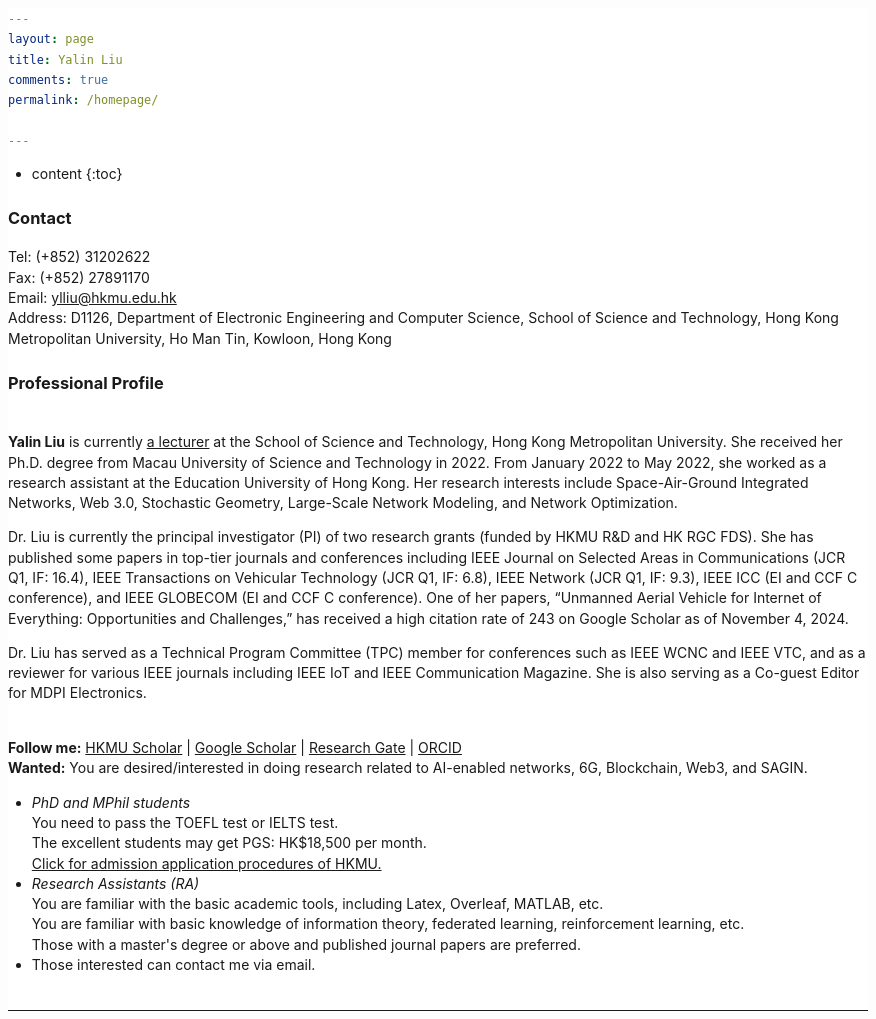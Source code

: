 ```yaml
---
layout: page
title: Yalin Liu
comments: true
permalink: /homepage/

---
```


* content
{:toc}

### Contact

Tel: (+852) 31202622<br> 
Fax: (+852) 27891170<br> 
Email: ylliu@hkmu.edu.hk<br> 
Address: D1126,  Department of Electronic Engineering and Computer Science,  School of Science and Technology,  Hong Kong Metropolitan University,  Ho Man Tin,  Kowloon,  Hong Kong

### Professional Profile
 
<br>**Yalin Liu** is currently [a lecturer](https://www.hkmu.edu.hk/st/people/key-staff/staff-profile/?email=ylliu&unit=S&T&po=N) at the School of Science and Technology, Hong Kong Metropolitan University. She received her Ph.D. degree from Macau University of Science and Technology in 2022. From January 2022 to May 2022, she worked as a research assistant at the Education University of Hong Kong. Her research interests include Space-Air-Ground Integrated Networks, Web 3.0, Stochastic Geometry, Large-Scale Network Modeling, and Network Optimization. 

Dr. Liu is currently the principal investigator (PI) of two research grants (funded by HKMU R&D and HK RGC FDS). She has published some papers in top-tier journals and conferences including IEEE Journal on Selected Areas in Communications (JCR Q1, IF: 16.4), IEEE Transactions on Vehicular Technology (JCR Q1, IF: 6.8), IEEE Network (JCR Q1, IF: 9.3), IEEE ICC (EI and CCF C conference), and IEEE GLOBECOM (EI and CCF C conference). One of her papers, “Unmanned Aerial Vehicle for Internet of Everything: Opportunities and Challenges,” has received a high citation rate of 243 on Google Scholar as of November 4, 2024. 

Dr. Liu has served as a Technical Program Committee (TPC) member for conferences such as IEEE WCNC and IEEE VTC, and as a reviewer for various IEEE journals including IEEE IoT and IEEE Communication Magazine. She is also serving as a Co-guest Editor for MDPI Electronics. <be>



<br> **Follow me:** [HKMU Scholar](https://scholars.hkmu.edu.hk/en/persons/yalin-liu/publications/) | [Google Scholar](https://scholar.google.com/citations?user=boJGB9cAAAAJ&hl=zh-CN) | [Research Gate](https://www.researchgate.net/profile/Yalin-Liu/research?ev=prf_act)  | [ORCID](https://orcid.org/0000-0003-2870-4598) &emsp;
<br> **Wanted:** You are desired/interested in doing research related to AI-enabled networks, 6G, Blockchain, Web3, and SAGIN. <br>
 - *PhD and MPhil students*<br>
  You need to pass the TOEFL test or IELTS test.<br>
  The excellent students may get PGS: HK$18,500 per month.<br>
  [Click for admission application procedures of HKMU.](https://admissions.hkmu.edu.hk/rpg/submit-application/)<br>
 - *Research Assistants (RA)*<br>
  You are familiar with the basic academic tools, including Latex, Overleaf, MATLAB, etc. <br>
  You are familiar with basic knowledge of information theory, federated learning, reinforcement learning, etc. <br>
  Those with a master's degree or above and published journal papers are preferred. <br>
- Those interested can contact me via email. <br>&emsp; 

---